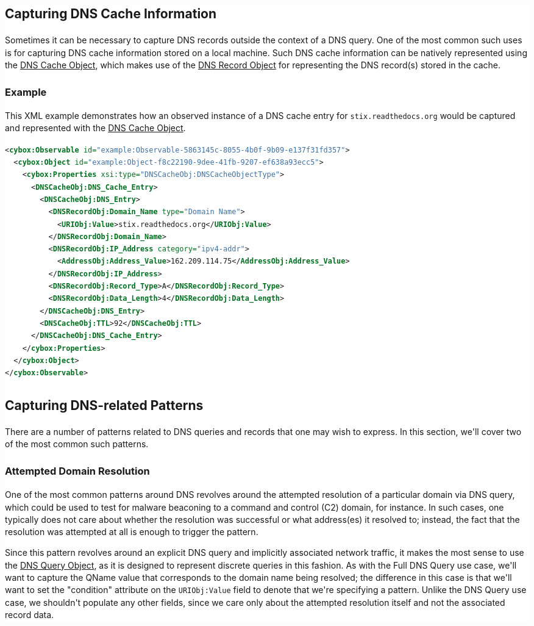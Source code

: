 ## Capturing DNS Cache Information

Sometimes it can be necessary to capture DNS records outside the context of a DNS query. One of the most common such uses is for capturing DNS cache information stored on a local machine. Such DNS cache information can be natively represented using the [DNS Cache Object](http://stixproject.github.io/data-model/1.1.1/DNSCacheObj/DNSCacheObjectType/), which makes use of the [DNS Record Object](http://stixproject.github.io/data-model/1.1.1/DNSRecordObj/DNSRecordObjectType/) for representing the DNS record(s) stored in the cache. 

### Example
This XML example demonstrates how an observed instance of a DNS cache entry for `stix.readthedocs.org` would be captured and represented with the [DNS Cache Object](http://stixproject.github.io/data-model/1.1.1/DNSCacheObj/DNSCacheObjectType/). 

```xml
<cybox:Observable id="example:Observable-5863145c-8055-4b0f-9b09-e137f31fd357">
  <cybox:Object id="example:Object-f8c22190-9dee-41fb-9207-ef638a93ecc5">
    <cybox:Properties xsi:type="DNSCacheObj:DNSCacheObjectType">
      <DNSCacheObj:DNS_Cache_Entry>
        <DNSCacheObj:DNS_Entry>
          <DNSRecordObj:Domain_Name type="Domain Name">
            <URIObj:Value>stix.readthedocs.org</URIObj:Value>
          </DNSRecordObj:Domain_Name>
          <DNSRecordObj:IP_Address category="ipv4-addr">
            <AddressObj:Address_Value>162.209.114.75</AddressObj:Address_Value>
          </DNSRecordObj:IP_Address>
          <DNSRecordObj:Record_Type>A</DNSRecordObj:Record_Type>
          <DNSRecordObj:Data_Length>4</DNSRecordObj:Data_Length>
        </DNSCacheObj:DNS_Entry>
        <DNSCacheObj:TTL>92</DNSCacheObj:TTL>
      </DNSCacheObj:DNS_Cache_Entry>
    </cybox:Properties>
  </cybox:Object>
</cybox:Observable>

```

## Capturing DNS-related Patterns

There are a number of patterns related to DNS queries and records that one may wish to express. In this section, we'll cover two of the most common such patterns.

### Attempted Domain Resolution

One of the most common patterns around DNS revolves around the attempted resolution of a particular domain via DNS query, which could be used to test for malware beaconing to a command and control (C2) domain, for instance. In such cases, one typically does not care about whether the resolution was successful or what address(es) it resolved to; instead, the fact that the resolution was attempted at all is enough to trigger the pattern. 

Since this pattern revolves around an explicit DNS query and implicitly associated network traffic, it makes the most sense to use the [DNS Query Object](http://stixproject.github.io/data-model/1.1.1/DNSQueryObj/DNSQueryObjectType/), as it is designed to represent discrete queries in this fashion. As with the Full DNS Query use case, we'll want to capture the QName value that corresponds to the domain name being resolved; the difference in this case is that we'll want to set the "condition" attribute on the `URIObj:Value` field to denote that we're specifying a pattern. Unlike the DNS Query use case, we shouldn't populate any other fields, since we care only about the attempted resolution itself and not the associated record data.
